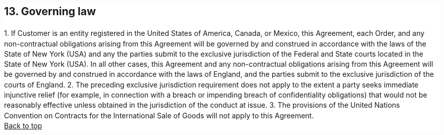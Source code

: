 <h2>13. Governing law</h2>
   1.  If Customer is an entity registered in the United States of America, Canada, or Mexico, this Agreement, each Order, and any non-contractual obligations arising from this Agreement will be governed by and construed in accordance with the laws of the State of New York (USA) and any the parties submit to the exclusive jurisdiction of the Federal and State courts located in the State of New York (USA). In all other cases, this Agreement and any non-contractual obligations arising from this Agreement will be governed by and construed in accordance with the laws of England, and the parties submit to the exclusive jurisdiction of the courts of England.
   2.  The preceding exclusive jurisdiction requirement does not apply to the extent a party seeks immediate injunctive relief (for example, in connection with a breach or impending breach of confidentiality obligations) that would not be reasonably effective unless obtained in the jurisdiction of the conduct at issue.
   3.  The provisions of the United Nations Convention on Contracts for the International Sale of Goods will not apply to this Agreement.

<div class="p-top">
  <a href="#" class="p-top__link">Back to top</a>
</div>
